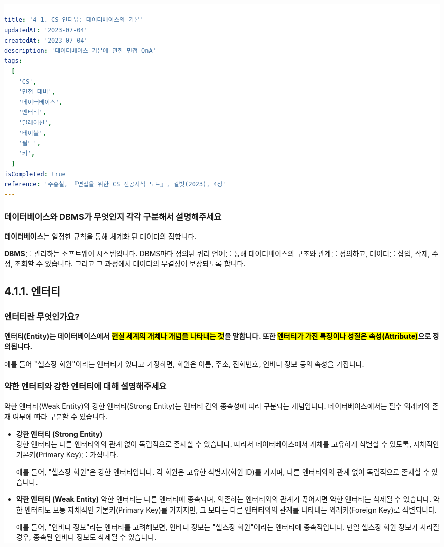 ```yaml
---
title: '4-1. CS 인터뷰: 데이터베이스의 기본'
updatedAt: '2023-07-04'
createdAt: '2023-07-04'
description: '데이터베이스 기본에 관한 면접 QnA'
tags:
  [
    'CS',
    '면접 대비',
    '데이터베이스',
    '엔터티',
    '릴레이션',
    '테이블',
    '필드',
    '키',
  ]
isCompleted: true
reference: '주홍철, 『면접을 위한 CS 전공지식 노트』, 길벗(2023), 4장'
---
```


### 데이터베이스와 DBMS가 무엇인지 각각 구분해서 설명해주세요

**데이터베이스**는 일정한 규칙을 통해 체계화 된 데이터의 집합니다.

**DBMS**를 관리하는 소프트웨어 시스템입니다. DBMS마다 정의된 쿼리 언어를 통해 데이터베이스의 구조와 관계를 정의하고, 데이터를 삽입, 삭제, 수정, 조회할 수 있습니다. 그리고 그 과정에서 데이터의 무결성이 보장되도록 합니다.

## 4.1.1. 엔터티

### 엔터티란 무엇인가요?

**엔터티(Entity)는 데이터베이스에서 <mark>현실 세계의 개체나 개념을 나타내는 것</mark>을 말합니다. 또한 <mark>엔터티가 가진 특징이나 성질은 속성(Attribute)</mark>으로 정의됩니다.**

예를 들어 "헬스장 회원"이라는 엔터티가 있다고 가정하면, 회원은 이름, 주소, 전화번호, 인바디 정보 등의 속성을 가집니다.

### 약한 엔터티와 강한 엔터티에 대해 설명해주세요

약한 엔터티(Weak Entity)와 강한 엔터티(Strong Entity)는 엔터티 간의 종속성에 따라 구분되는 개념입니다. 데이터베이스에서는 필수 외래키의 존재 여부에 따라 구분할 수 있습니다.

- **강한 엔터티 (Strong Entity)**  
  강한 엔터티는 다른 엔터티와의 관계 없이 독립적으로 존재할 수 있습니다. 따라서 데이터베이스에서 개체를 고유하게 식별할 수 있도록, 자체적인 기본키(Primary Key)를 가집니다.

  예를 들어, "헬스장 회원"은 강한 엔터티입니다. 각 회원은 고유한 식별자(회원 ID)를 가지며, 다른 엔터티와의 관계 없이 독립적으로 존재할 수 있습니다.

- **약한 엔터티 (Weak Entity)**
  약한 엔터티는 다른 엔터티에 종속되며, 의존하는 엔터티와의 관계가 끊어지면 약한 엔터티는 삭제될 수 있습니다. 약한 엔터티도 보통 자체적인 기본키(Primary Key)를 가지지만, 그 보다는 다른 엔터티와의 관계를 나타내는 외래키(Foreign Key)로 식별되니다.

  예를 들어, "인바디 정보"라는 엔터티를 고려해보면, 인바디 정보는 "헬스장 회원"이라는 엔터티에 종속적입니다. 만일 헬스장 회원 정보가 사라질 경우, 종속된 인바디 정보도 삭제될 수 있습니다.
